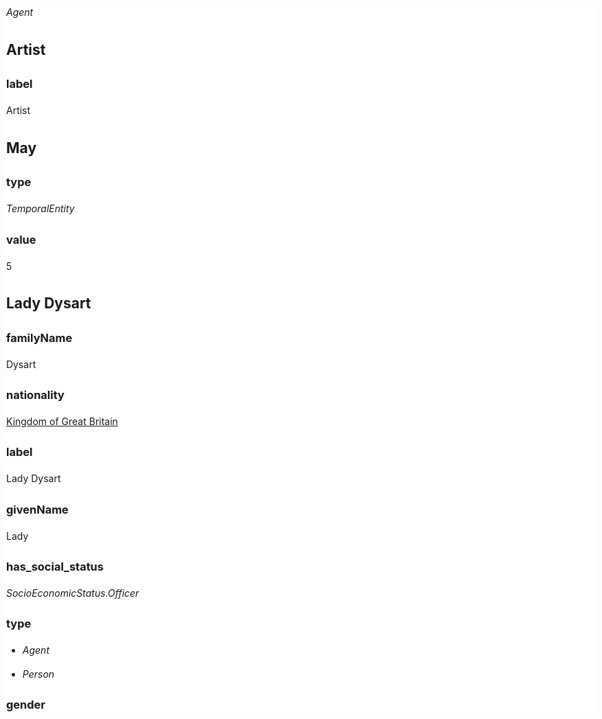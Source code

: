 
*Agent*

## Artist

### label


Artist

## May

### type


*TemporalEntity*

### value


5

## Lady Dysart

### familyName


Dysart

### nationality


[Kingdom of Great Britain](#Kingdom-of-Great-Britain)

### label


Lady Dysart

### givenName


Lady

### has_social_status


*SocioEconomicStatus.Officer*

### type

 - *Agent*

 - *Person*

### gender
